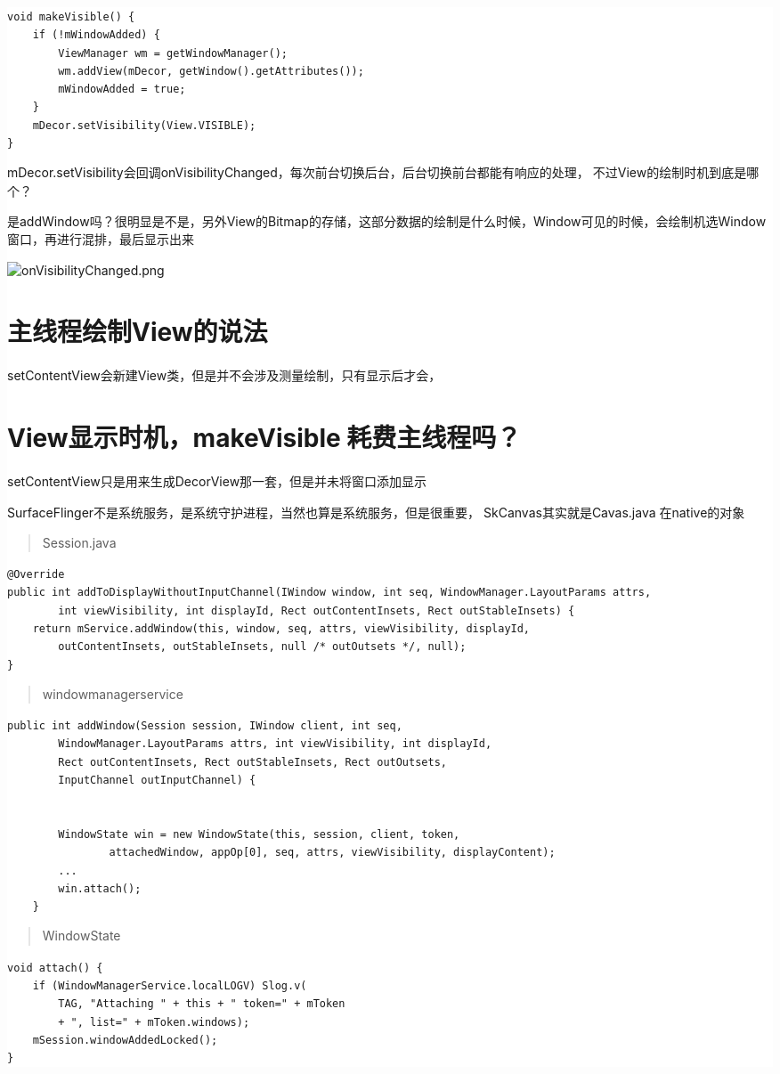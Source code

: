     void makeVisible() {
        if (!mWindowAdded) {
            ViewManager wm = getWindowManager();
            wm.addView(mDecor, getWindow().getAttributes());
            mWindowAdded = true;
        }
        mDecor.setVisibility(View.VISIBLE);
    }             
    
mDecor.setVisibility会回调onVisibilityChanged，每次前台切换后台，后台切换前台都能有响应的处理， 不过View的绘制时机到底是哪个？

是addWindow吗？很明显是不是，另外View的Bitmap的存储，这部分数据的绘制是什么时候，Window可见的时候，会绘制机选Window窗口，再进行混排，最后显示出来

![onVisibilityChanged.png](http://upload-images.jianshu.io/upload_images/1460468-0ddc969626724148.png?imageMogr2/auto-orient/strip%7CimageView2/2/w/1240)

# 主线程绘制View的说法

setContentView会新建View类，但是并不会涉及测量绘制，只有显示后才会，

# View显示时机，makeVisible 耗费主线程吗？



setContentView只是用来生成DecorView那一套，但是并未将窗口添加显示

SurfaceFlinger不是系统服务，是系统守护进程，当然也算是系统服务，但是很重要，   SkCanvas其实就是Cavas.java 在native的对象

> Session.java
 
    @Override
    public int addToDisplayWithoutInputChannel(IWindow window, int seq, WindowManager.LayoutParams attrs,
            int viewVisibility, int displayId, Rect outContentInsets, Rect outStableInsets) {
        return mService.addWindow(this, window, seq, attrs, viewVisibility, displayId,
            outContentInsets, outStableInsets, null /* outOutsets */, null);
    }
    
> windowmanagerservice

    public int addWindow(Session session, IWindow client, int seq,
            WindowManager.LayoutParams attrs, int viewVisibility, int displayId,
            Rect outContentInsets, Rect outStableInsets, Rect outOutsets,
            InputChannel outInputChannel) {


            WindowState win = new WindowState(this, session, client, token,
                    attachedWindow, appOp[0], seq, attrs, viewVisibility, displayContent);
            ...
            win.attach();
		}

> WindowState

    void attach() {
        if (WindowManagerService.localLOGV) Slog.v(
            TAG, "Attaching " + this + " token=" + mToken
            + ", list=" + mToken.windows);
        mSession.windowAddedLocked();
    }
   